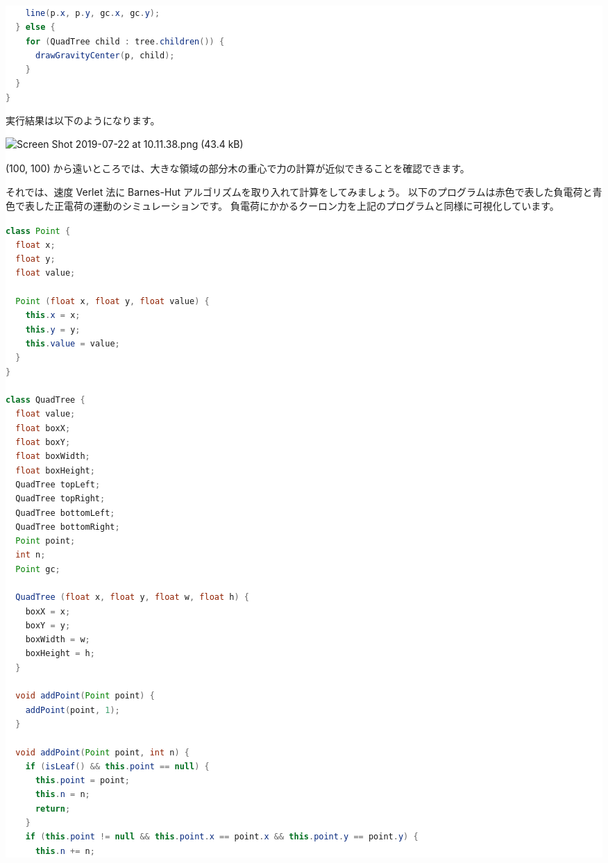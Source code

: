 ```java
    line(p.x, p.y, gc.x, gc.y);
  } else {
    for (QuadTree child : tree.children()) {
      drawGravityCenter(p, child);
    }
  }
}
```

実行結果は以下のようになります。

![Screen Shot 2019-07-22 at 10.11.38.png (43.4 kB)](https://img.esa.io/uploads/production/attachments/8704/2019/07/22/28750/242ced83-e266-42f7-8fa1-0e9ac905c389.png)

(100, 100) から遠いところでは、大きな領域の部分木の重心で力の計算が近似できることを確認できます。

それでは、速度 Verlet 法に Barnes-Hut アルゴリズムを取り入れて計算をしてみましょう。
以下のプログラムは赤色で表した負電荷と青色で表した正電荷の運動のシミュレーションです。
負電荷にかかるクーロン力を上記のプログラムと同様に可視化しています。

```java
class Point {
  float x;
  float y;
  float value;

  Point (float x, float y, float value) {
    this.x = x;
    this.y = y;
    this.value = value;
  }
}

class QuadTree {
  float value;
  float boxX;
  float boxY;
  float boxWidth;
  float boxHeight;
  QuadTree topLeft;
  QuadTree topRight;
  QuadTree bottomLeft;
  QuadTree bottomRight;
  Point point;
  int n;
  Point gc;

  QuadTree (float x, float y, float w, float h) {
    boxX = x;
    boxY = y;
    boxWidth = w;
    boxHeight = h;
  }

  void addPoint(Point point) {
    addPoint(point, 1);
  }

  void addPoint(Point point, int n) {
    if (isLeaf() && this.point == null) {
      this.point = point;
      this.n = n;
      return;
    }
    if (this.point != null && this.point.x == point.x && this.point.y == point.y) {
      this.n += n;
```